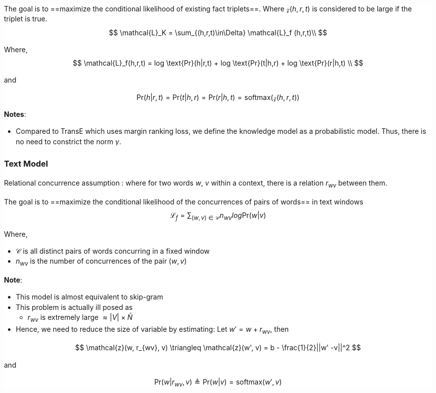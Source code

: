 The goal is to ==maximize the conditional likelihood of existing fact triplets==. Where $\mathcal{z}(h,r,t)$ is considered to be large if the triplet is true.
$$
\mathcal{L}_K = \sum_{(h,r,t)\in\Delta} \mathcal{L}_f (h,r,t)\\
$$

Where, 
$$
\mathcal{L}_f(h,r,t) = 
log \text{Pr}(h|r,t) + 
log \text{Pr}(t|h,r) + 
log \text{Pr}(r|h,t) \\
$$

and

$$
\text{Pr}(h|r,t) = 
\text{Pr}(t|h,r) = 
\text{Pr}(r|h,t) = 
\text{softmax}(\mathcal{z}(h,r,t))
$$

**Notes**:
- Compared to TransE which uses margin ranking loss, we define the knowledge model as a probabilistic model. Thus, there is no need to constrict the norm $\gamma$.

### Text Model
Relational concurrence assumption
: where for two words $w$, $v$ within a context, there is a relation $r_{wv}$ between them. 

The goal is to ==maximize the conditional likelihood of the concurrences of pairs of words== in text windows
$$
\mathcal{L}_f = \sum_{(w,v)\in\mathcal{C}} n_{wv} log \text{Pr}(w|v)
$$

Where, 
- $\mathcal{C}$ is all distinct pairs of words concurring in a fixed window
- $n_{wv}$ is the number of concurrences of the pair $(w,v)$

**Note**:
- This model is almost equivalent to skip-gram
- This problem is actually ill posed as
    - $r_{wv}$ is extremely large $\approx|V| \times \bar{N}$
- Hence, we need to reduce the size of variable by estimating:
  Let $w' = w+r_{wv}$, then

$$
\mathcal{z}(w, r_{wv}, v) \triangleq \mathcal{z}(w', v) = b - \frac{1}{2}||w' -v||^2
$$

and

$$
\text{Pr}(w|r_{wv}, v) \triangleq \text{Pr}(w|v) = \text{softmax}(w', v)
$$
